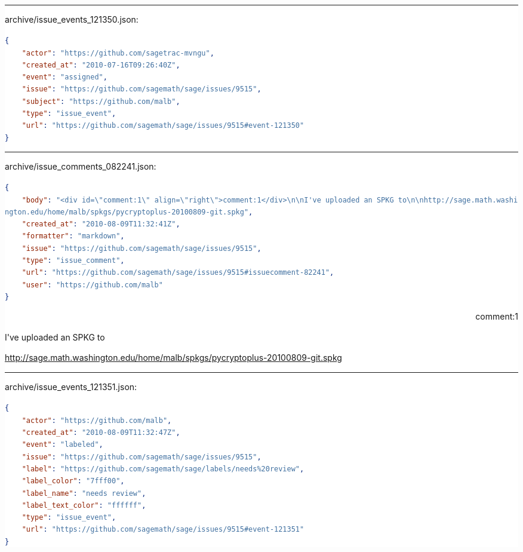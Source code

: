 

---

archive/issue_events_121350.json:
```json
{
    "actor": "https://github.com/sagetrac-mvngu",
    "created_at": "2010-07-16T09:26:40Z",
    "event": "assigned",
    "issue": "https://github.com/sagemath/sage/issues/9515",
    "subject": "https://github.com/malb",
    "type": "issue_event",
    "url": "https://github.com/sagemath/sage/issues/9515#event-121350"
}
```



---

archive/issue_comments_082241.json:
```json
{
    "body": "<div id=\"comment:1\" align=\"right\">comment:1</div>\n\nI've uploaded an SPKG to\n\nhttp://sage.math.washington.edu/home/malb/spkgs/pycryptoplus-20100809-git.spkg",
    "created_at": "2010-08-09T11:32:41Z",
    "formatter": "markdown",
    "issue": "https://github.com/sagemath/sage/issues/9515",
    "type": "issue_comment",
    "url": "https://github.com/sagemath/sage/issues/9515#issuecomment-82241",
    "user": "https://github.com/malb"
}
```

<div id="comment:1" align="right">comment:1</div>

I've uploaded an SPKG to

http://sage.math.washington.edu/home/malb/spkgs/pycryptoplus-20100809-git.spkg



---

archive/issue_events_121351.json:
```json
{
    "actor": "https://github.com/malb",
    "created_at": "2010-08-09T11:32:47Z",
    "event": "labeled",
    "issue": "https://github.com/sagemath/sage/issues/9515",
    "label": "https://github.com/sagemath/sage/labels/needs%20review",
    "label_color": "7fff00",
    "label_name": "needs review",
    "label_text_color": "ffffff",
    "type": "issue_event",
    "url": "https://github.com/sagemath/sage/issues/9515#event-121351"
}
```
